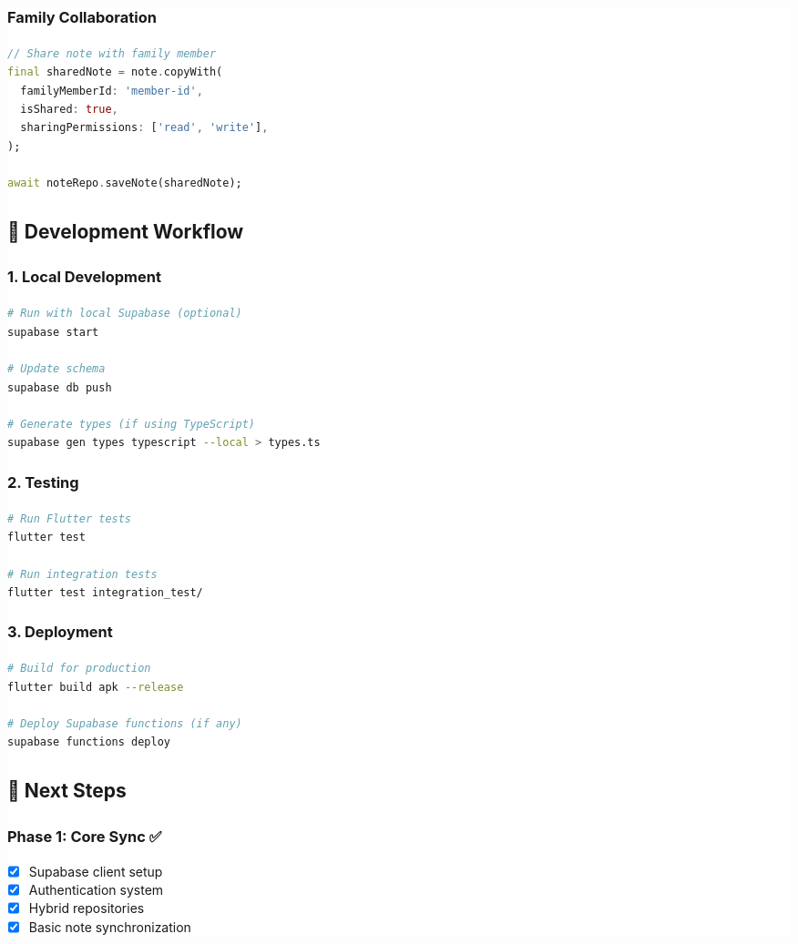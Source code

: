 ### Family Collaboration
```dart
// Share note with family member
final sharedNote = note.copyWith(
  familyMemberId: 'member-id',
  isShared: true,
  sharingPermissions: ['read', 'write'],
);

await noteRepo.saveNote(sharedNote);
```

## 🔧 Development Workflow

### 1. Local Development
```bash
# Run with local Supabase (optional)
supabase start

# Update schema
supabase db push

# Generate types (if using TypeScript)
supabase gen types typescript --local > types.ts
```

### 2. Testing
```bash
# Run Flutter tests
flutter test

# Run integration tests
flutter test integration_test/
```

### 3. Deployment
```bash
# Build for production
flutter build apk --release

# Deploy Supabase functions (if any)
supabase functions deploy
```

## 🚀 Next Steps

### Phase 1: Core Sync ✅
- [x] Supabase client setup
- [x] Authentication system
- [x] Hybrid repositories
- [x] Basic note synchronization
